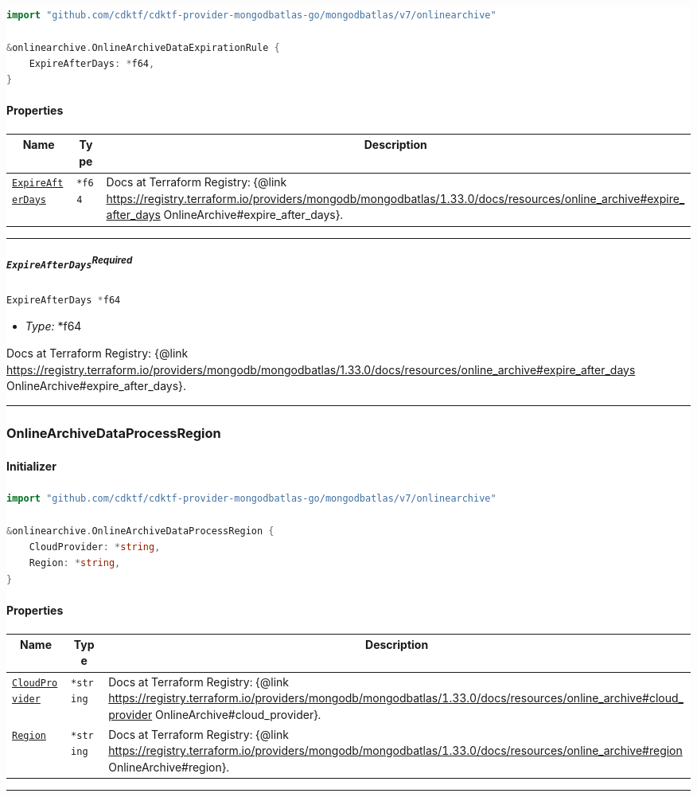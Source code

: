 ```go
import "github.com/cdktf/cdktf-provider-mongodbatlas-go/mongodbatlas/v7/onlinearchive"

&onlinearchive.OnlineArchiveDataExpirationRule {
	ExpireAfterDays: *f64,
}
```

#### Properties <a name="Properties" id="Properties"></a>

| **Name** | **Type** | **Description** |
| --- | --- | --- |
| <code><a href="#@cdktf/provider-mongodbatlas.onlineArchive.OnlineArchiveDataExpirationRule.property.expireAfterDays">ExpireAfterDays</a></code> | <code>*f64</code> | Docs at Terraform Registry: {@link https://registry.terraform.io/providers/mongodb/mongodbatlas/1.33.0/docs/resources/online_archive#expire_after_days OnlineArchive#expire_after_days}. |

---

##### `ExpireAfterDays`<sup>Required</sup> <a name="ExpireAfterDays" id="@cdktf/provider-mongodbatlas.onlineArchive.OnlineArchiveDataExpirationRule.property.expireAfterDays"></a>

```go
ExpireAfterDays *f64
```

- *Type:* *f64

Docs at Terraform Registry: {@link https://registry.terraform.io/providers/mongodb/mongodbatlas/1.33.0/docs/resources/online_archive#expire_after_days OnlineArchive#expire_after_days}.

---

### OnlineArchiveDataProcessRegion <a name="OnlineArchiveDataProcessRegion" id="@cdktf/provider-mongodbatlas.onlineArchive.OnlineArchiveDataProcessRegion"></a>

#### Initializer <a name="Initializer" id="@cdktf/provider-mongodbatlas.onlineArchive.OnlineArchiveDataProcessRegion.Initializer"></a>

```go
import "github.com/cdktf/cdktf-provider-mongodbatlas-go/mongodbatlas/v7/onlinearchive"

&onlinearchive.OnlineArchiveDataProcessRegion {
	CloudProvider: *string,
	Region: *string,
}
```

#### Properties <a name="Properties" id="Properties"></a>

| **Name** | **Type** | **Description** |
| --- | --- | --- |
| <code><a href="#@cdktf/provider-mongodbatlas.onlineArchive.OnlineArchiveDataProcessRegion.property.cloudProvider">CloudProvider</a></code> | <code>*string</code> | Docs at Terraform Registry: {@link https://registry.terraform.io/providers/mongodb/mongodbatlas/1.33.0/docs/resources/online_archive#cloud_provider OnlineArchive#cloud_provider}. |
| <code><a href="#@cdktf/provider-mongodbatlas.onlineArchive.OnlineArchiveDataProcessRegion.property.region">Region</a></code> | <code>*string</code> | Docs at Terraform Registry: {@link https://registry.terraform.io/providers/mongodb/mongodbatlas/1.33.0/docs/resources/online_archive#region OnlineArchive#region}. |

---
